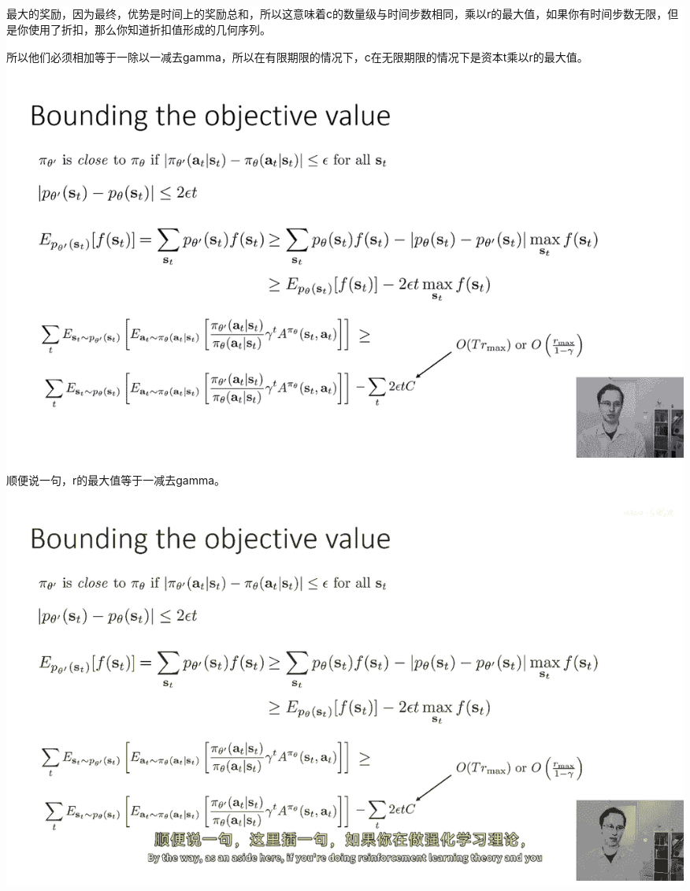 最大的奖励，因为最终，优势是时间上的奖励总和，所以这意味着c的数量级与时间步数相同，乘以r的最大值，如果你有时间步数无限，但是你使用了折扣，那么你知道折扣值形成的几何序列。

所以他们必须相加等于一除以一减去gamma，所以在有限期限的情况下，c在无限期限的情况下是资本t乘以r的最大值。



![](img/a6bbf1c27fc0a5a67b201d9a15c018ee_291.png)

顺便说一句，r的最大值等于一减去gamma。

![](img/a6bbf1c27fc0a5a67b201d9a15c018ee_293.png)
